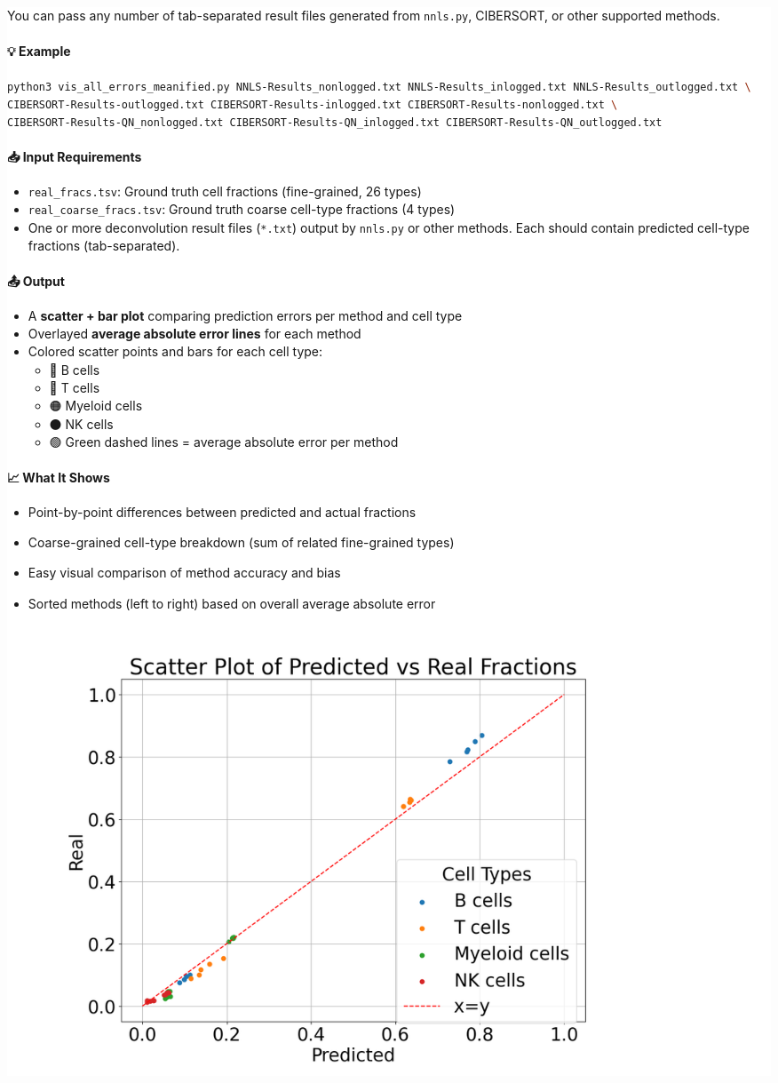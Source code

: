 You can pass any number of tab-separated result files generated from `nnls.py`, CIBERSORT, or other supported methods.

#### 💡 Example

```bash
python3 vis_all_errors_meanified.py NNLS-Results_nonlogged.txt NNLS-Results_inlogged.txt NNLS-Results_outlogged.txt \
CIBERSORT-Results-outlogged.txt CIBERSORT-Results-inlogged.txt CIBERSORT-Results-nonlogged.txt \
CIBERSORT-Results-QN_nonlogged.txt CIBERSORT-Results-QN_inlogged.txt CIBERSORT-Results-QN_outlogged.txt
```

#### 📥 Input Requirements

- `real_fracs.tsv`: Ground truth cell fractions (fine-grained, 26 types)
- `real_coarse_fracs.tsv`: Ground truth coarse cell-type fractions (4 types)
- One or more deconvolution result files (`*.txt`) output by `nnls.py` or other methods. Each should contain predicted cell-type fractions (tab-separated).

#### 📤 Output

- A **scatter + bar plot** comparing prediction errors per method and cell type
- Overlayed **average absolute error lines** for each method
- Colored scatter points and bars for each cell type:
  - 🔴 B cells
  - 🔵 T cells
  - 🟠 Myeloid cells
  - ⚫ NK cells
  - 🟢 Green dashed lines = average absolute error per method

#### 📈 What It Shows

- Point-by-point differences between predicted and actual fractions
- Coarse-grained cell-type breakdown (sum of related fine-grained types)
- Easy visual comparison of method accuracy and bias
- Sorted methods (left to right) based on overall average absolute error

  ![](scatter3v1.png)
